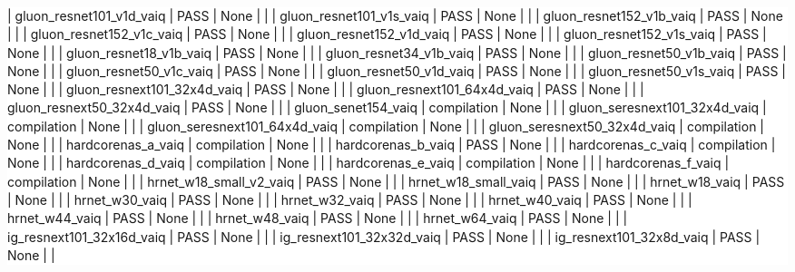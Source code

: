 | gluon_resnet101_v1d_vaiq | PASS | None | |
| gluon_resnet101_v1s_vaiq | PASS | None | |
| gluon_resnet152_v1b_vaiq | PASS | None | |
| gluon_resnet152_v1c_vaiq | PASS | None | |
| gluon_resnet152_v1d_vaiq | PASS | None | |
| gluon_resnet152_v1s_vaiq | PASS | None | |
| gluon_resnet18_v1b_vaiq | PASS | None | |
| gluon_resnet34_v1b_vaiq | PASS | None | |
| gluon_resnet50_v1b_vaiq | PASS | None | |
| gluon_resnet50_v1c_vaiq | PASS | None | |
| gluon_resnet50_v1d_vaiq | PASS | None | |
| gluon_resnet50_v1s_vaiq | PASS | None | |
| gluon_resnext101_32x4d_vaiq | PASS | None | |
| gluon_resnext101_64x4d_vaiq | PASS | None | |
| gluon_resnext50_32x4d_vaiq | PASS | None | |
| gluon_senet154_vaiq | compilation | None | |
| gluon_seresnext101_32x4d_vaiq | compilation | None | |
| gluon_seresnext101_64x4d_vaiq | compilation | None | |
| gluon_seresnext50_32x4d_vaiq | compilation | None | |
| hardcorenas_a_vaiq | compilation | None | |
| hardcorenas_b_vaiq | PASS | None | |
| hardcorenas_c_vaiq | compilation | None | |
| hardcorenas_d_vaiq | compilation | None | |
| hardcorenas_e_vaiq | compilation | None | |
| hardcorenas_f_vaiq | compilation | None | |
| hrnet_w18_small_v2_vaiq | PASS | None | |
| hrnet_w18_small_vaiq | PASS | None | |
| hrnet_w18_vaiq | PASS | None | |
| hrnet_w30_vaiq | PASS | None | |
| hrnet_w32_vaiq | PASS | None | |
| hrnet_w40_vaiq | PASS | None | |
| hrnet_w44_vaiq | PASS | None | |
| hrnet_w48_vaiq | PASS | None | |
| hrnet_w64_vaiq | PASS | None | |
| ig_resnext101_32x16d_vaiq | PASS | None | |
| ig_resnext101_32x32d_vaiq | PASS | None | |
| ig_resnext101_32x8d_vaiq | PASS | None | |